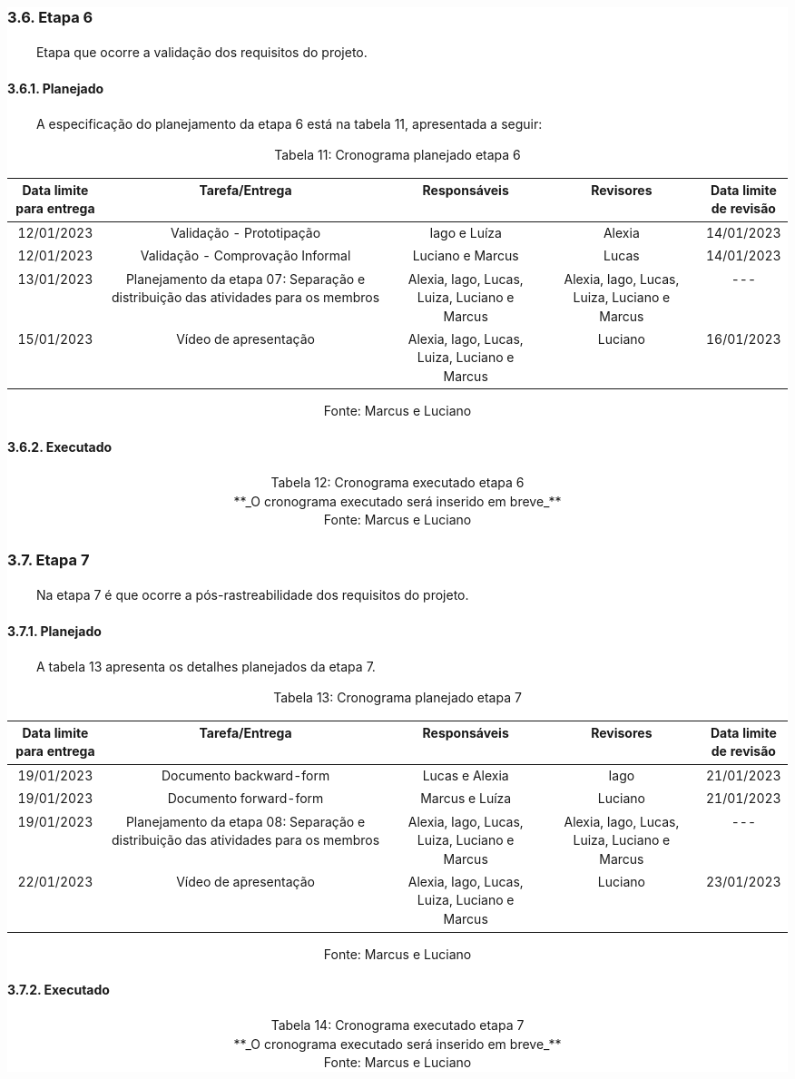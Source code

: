 ### 3.6. Etapa 6

&emsp;&emsp; Etapa que ocorre a validação dos requisitos do projeto.

#### 3.6.1. Planejado

&emsp;&emsp; A especificação do planejamento da etapa 6 está na tabela 11, apresentada a seguir:

<figcaption align="center">Tabela 11: Cronograma planejado etapa 6</figcaption>

| Data limite para entrega |                                  Tarefa/Entrega                                   |                 Responsáveis                 |                  Revisores                   | Data limite de revisão |
| :----------------------: | :-------------------------------------------------------------------------------: | :------------------------------------------: | :------------------------------------------: | :--------------------: |
|        12/01/2023        |                             Validação - Prototipação                              |                 Iago e Luíza                 |                    Alexia                    |       14/01/2023       |
|        12/01/2023        |                         Validação - Comprovação Informal                          |               Luciano e Marcus               |                    Lucas                     |       14/01/2023       |
|        13/01/2023        | Planejamento da etapa 07: Separação e distribuição das atividades para os membros | Alexia, Iago, Lucas, Luiza, Luciano e Marcus | Alexia, Iago, Lucas, Luiza, Luciano e Marcus |          ---           |
|        15/01/2023        |                               Vídeo de apresentação                               | Alexia, Iago, Lucas, Luiza, Luciano e Marcus |                   Luciano                    |       16/01/2023       |

<figcaption align="center">Fonte: Marcus e Luciano</figcaption>

#### 3.6.2. Executado

<figcaption align="center">Tabela 12: Cronograma executado etapa 6</figcaption>
<center>
**_O cronograma executado será inserido em breve_**
</center>
<figcaption align="center">Fonte: Marcus e Luciano</figcaption>

### 3.7. Etapa 7

&emsp;&emsp; Na etapa 7 é que ocorre a pós-rastreabilidade dos requisitos do projeto.

#### 3.7.1. Planejado

&emsp;&emsp; A tabela 13 apresenta os detalhes planejados da etapa 7.

<figcaption align="center">Tabela 13: Cronograma planejado etapa 7</figcaption>

| Data limite para entrega |                                  Tarefa/Entrega                                   |                 Responsáveis                 |                  Revisores                   | Data limite de revisão |
| :----------------------: | :-------------------------------------------------------------------------------: | :------------------------------------------: | :------------------------------------------: | :--------------------: |
|        19/01/2023        |                              Documento backward-form                              |                Lucas e Alexia                |                     Iago                     |       21/01/2023       |
|        19/01/2023        |                              Documento forward-form                               |                Marcus e Luíza                |                   Luciano                    |       21/01/2023       |
|        19/01/2023        | Planejamento da etapa 08: Separação e distribuição das atividades para os membros | Alexia, Iago, Lucas, Luiza, Luciano e Marcus | Alexia, Iago, Lucas, Luiza, Luciano e Marcus |          ---           |
|        22/01/2023        |                               Vídeo de apresentação                               | Alexia, Iago, Lucas, Luiza, Luciano e Marcus |                   Luciano                    |       23/01/2023       |

<figcaption align="center">Fonte: Marcus e Luciano</figcaption>

#### 3.7.2. Executado

<figcaption align="center">Tabela 14: Cronograma executado etapa 7</figcaption>
<center>
**_O cronograma executado será inserido em breve_**
</center>
<figcaption align="center">Fonte: Marcus e Luciano</figcaption>
